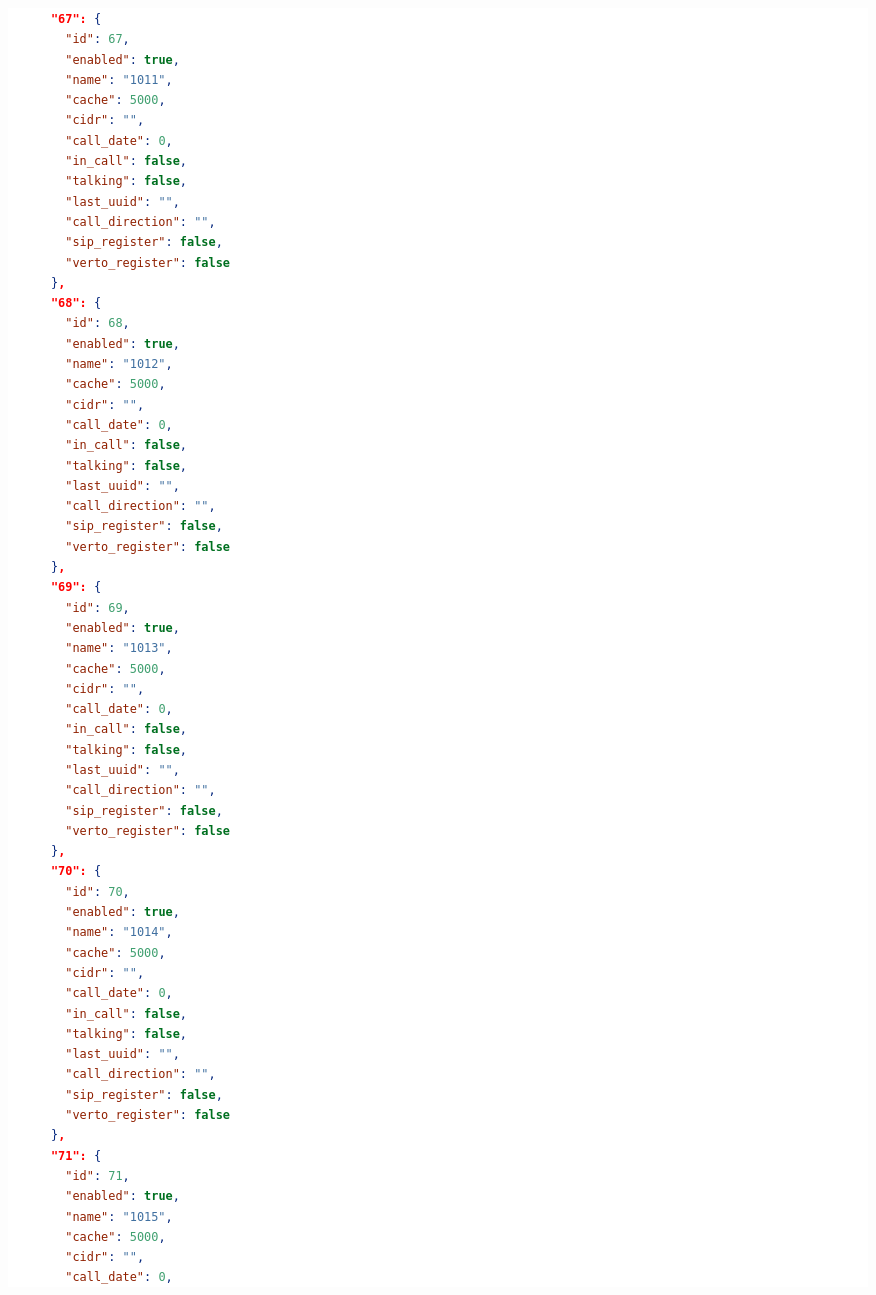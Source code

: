 ```json
      "67": {
        "id": 67,
        "enabled": true,
        "name": "1011",
        "cache": 5000,
        "cidr": "",
        "call_date": 0,
        "in_call": false,
        "talking": false,
        "last_uuid": "",
        "call_direction": "",
        "sip_register": false,
        "verto_register": false
      },
      "68": {
        "id": 68,
        "enabled": true,
        "name": "1012",
        "cache": 5000,
        "cidr": "",
        "call_date": 0,
        "in_call": false,
        "talking": false,
        "last_uuid": "",
        "call_direction": "",
        "sip_register": false,
        "verto_register": false
      },
      "69": {
        "id": 69,
        "enabled": true,
        "name": "1013",
        "cache": 5000,
        "cidr": "",
        "call_date": 0,
        "in_call": false,
        "talking": false,
        "last_uuid": "",
        "call_direction": "",
        "sip_register": false,
        "verto_register": false
      },
      "70": {
        "id": 70,
        "enabled": true,
        "name": "1014",
        "cache": 5000,
        "cidr": "",
        "call_date": 0,
        "in_call": false,
        "talking": false,
        "last_uuid": "",
        "call_direction": "",
        "sip_register": false,
        "verto_register": false
      },
      "71": {
        "id": 71,
        "enabled": true,
        "name": "1015",
        "cache": 5000,
        "cidr": "",
        "call_date": 0,
```